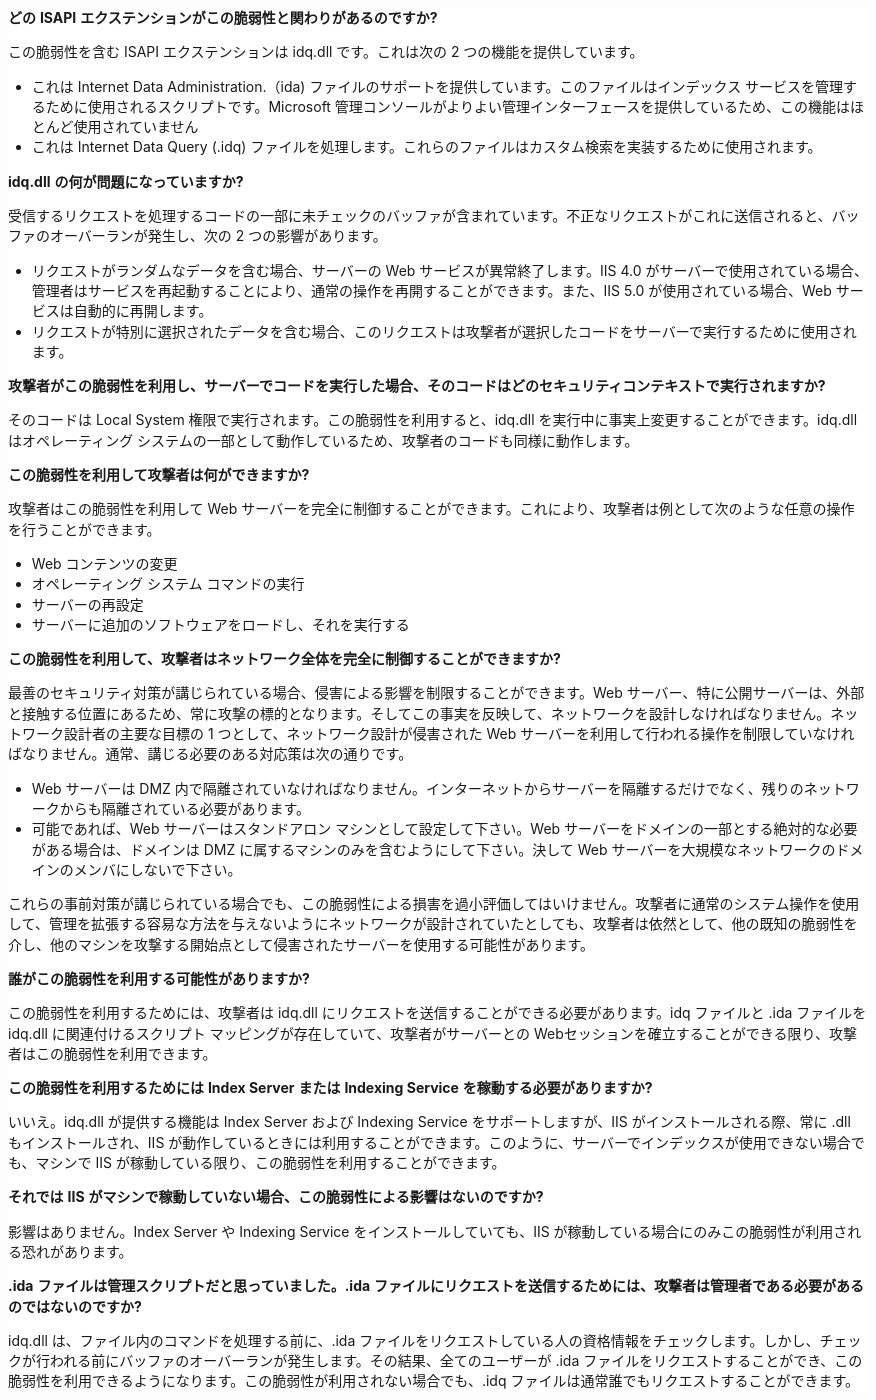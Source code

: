 **どの** **ISAPI** **エクステンションがこの脆弱性と関わりがあるのですか?**

この脆弱性を含む ISAPI エクステンションは idq.dll です。これは次の 2 つの機能を提供しています。

-   これは Internet Data Administration.（ida) ファイルのサポートを提供しています。このファイルはインデックス サービスを管理するために使用されるスクリプトです。Microsoft 管理コンソールがよりよい管理インターフェースを提供しているため、この機能はほとんど使用されていません
-   これは Internet Data Query (.idq) ファイルを処理します。これらのファイルはカスタム検索を実装するために使用されます。

**idq.dll** **の何が問題になっていますか?**

受信するリクエストを処理するコードの一部に未チェックのバッファが含まれています。不正なリクエストがこれに送信されると、バッファのオーバーランが発生し、次の 2 つの影響があります。

-   リクエストがランダムなデータを含む場合、サーバーの Web サービスが異常終了します。IIS 4.0 がサーバーで使用されている場合、管理者はサービスを再起動することにより、通常の操作を再開することができます。また、IIS 5.0 が使用されている場合、Web サービスは自動的に再開します。
-   リクエストが特別に選択されたデータを含む場合、このリクエストは攻撃者が選択したコードをサーバーで実行するために使用されます。

**攻撃者がこの脆弱性を利用し、サーバーでコードを実行した場合、そのコードはどのセキュリティコンテキストで実行されますか?**

そのコードは Local System 権限で実行されます。この脆弱性を利用すると、idq.dll を実行中に事実上変更することができます。idq.dll はオペレーティング システムの一部として動作しているため、攻撃者のコードも同様に動作します。

**この脆弱性を利用して攻撃者は何ができますか?**

攻撃者はこの脆弱性を利用して Web サーバーを完全に制御することができます。これにより、攻撃者は例として次のような任意の操作を行うことができます。

-   Web コンテンツの変更
-   オペレーティング システム コマンドの実行
-   サーバーの再設定
-   サーバーに追加のソフトウェアをロードし、それを実行する

**この脆弱性を利用して、攻撃者はネットワーク全体を完全に制御することができますか?**

最善のセキュリティ対策が講じられている場合、侵害による影響を制限することができます。Web サーバー、特に公開サーバーは、外部と接触する位置にあるため、常に攻撃の標的となります。そしてこの事実を反映して、ネットワークを設計しなければなりません。ネットワーク設計者の主要な目標の 1 つとして、ネットワーク設計が侵害された Web サーバーを利用して行われる操作を制限していなければなりません。通常、講じる必要のある対応策は次の通りです。

-   Web サーバーは DMZ 内で隔離されていなければなりません。インターネットからサーバーを隔離するだけでなく、残りのネットワークからも隔離されている必要があります。
-   可能であれば、Web サーバーはスタンドアロン マシンとして設定して下さい。Web サーバーをドメインの一部とする絶対的な必要がある場合は、ドメインは DMZ に属するマシンのみを含むようにして下さい。決して Web サーバーを大規模なネットワークのドメインのメンバにしないで下さい。

これらの事前対策が講じられている場合でも、この脆弱性による損害を過小評価してはいけません。攻撃者に通常のシステム操作を使用して、管理を拡張する容易な方法を与えないようにネットワークが設計されていたとしても、攻撃者は依然として、他の既知の脆弱性を介し、他のマシンを攻撃する開始点として侵害されたサーバーを使用する可能性があります。

**誰がこの脆弱性を利用する可能性がありますか?**

この脆弱性を利用するためには、攻撃者は idq.dll にリクエストを送信することができる必要があります。idq ファイルと .ida ファイルを idq.dll に関連付けるスクリプト マッピングが存在していて、攻撃者がサーバーとの Webセッションを確立することができる限り、攻撃者はこの脆弱性を利用できます。

**この脆弱性を利用するためには** **Index Server** **または** **Indexing Service** **を稼動する必要がありますか?**

いいえ。idq.dll が提供する機能は Index Server および Indexing Service をサポートしますが、IIS がインストールされる際、常に .dll もインストールされ、IIS が動作しているときには利用することができます。このように、サーバーでインデックスが使用できない場合でも、マシンで IIS が稼動している限り、この脆弱性を利用することができます。

**それでは** **IIS** **がマシンで稼動していない場合、この脆弱性による影響はないのですか?**

影響はありません。Index Server や Indexing Service をインストールしていても、IIS が稼動している場合にのみこの脆弱性が利用される恐れがあります。

**.ida** **ファイルは管理スクリプトだと思っていました。.ida** **ファイルにリクエストを送信するためには、攻撃者は管理者である必要があるのではないのですか?**

idq.dll は、ファイル内のコマンドを処理する前に、.ida ファイルをリクエストしている人の資格情報をチェックします。しかし、チェックが行われる前にバッファのオーバーランが発生します。その結果、全てのユーザーが .ida ファイルをリクエストすることができ、この脆弱性を利用できるようになります。この脆弱性が利用されない場合でも、.idq ファイルは通常誰でもリクエストすることができます。
